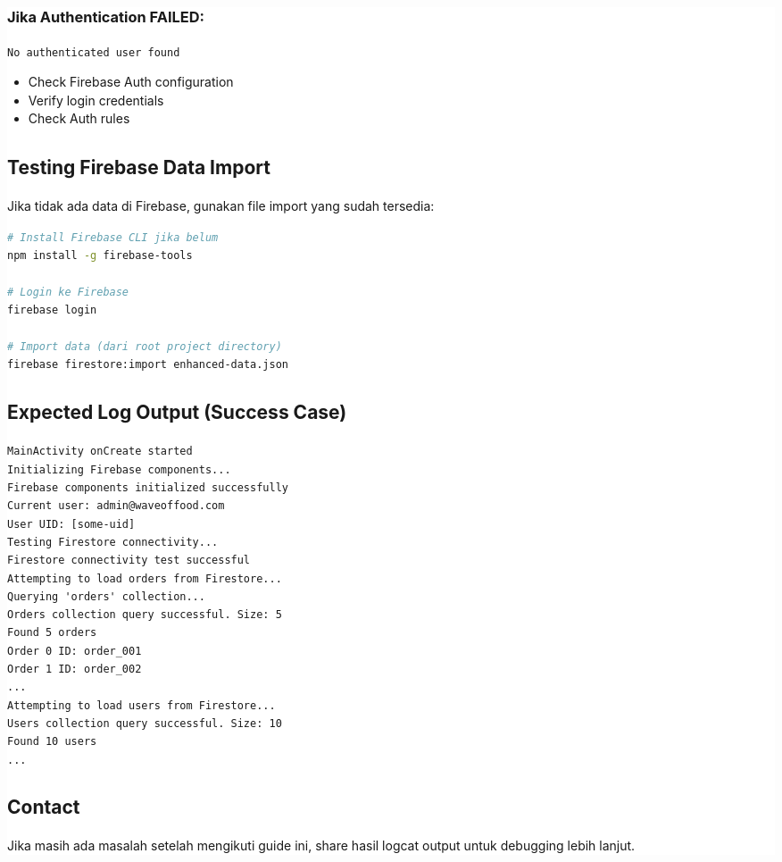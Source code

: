 ### Jika Authentication FAILED:
```
No authenticated user found
```
- Check Firebase Auth configuration
- Verify login credentials
- Check Auth rules

## Testing Firebase Data Import

Jika tidak ada data di Firebase, gunakan file import yang sudah tersedia:

```bash
# Install Firebase CLI jika belum
npm install -g firebase-tools

# Login ke Firebase
firebase login

# Import data (dari root project directory)
firebase firestore:import enhanced-data.json
```

## Expected Log Output (Success Case)

```
MainActivity onCreate started
Initializing Firebase components...
Firebase components initialized successfully
Current user: admin@waveoffood.com
User UID: [some-uid]
Testing Firestore connectivity...
Firestore connectivity test successful
Attempting to load orders from Firestore...
Querying 'orders' collection...
Orders collection query successful. Size: 5
Found 5 orders
Order 0 ID: order_001
Order 1 ID: order_002
...
Attempting to load users from Firestore...
Users collection query successful. Size: 10
Found 10 users
...
```

## Contact
Jika masih ada masalah setelah mengikuti guide ini, share hasil logcat output untuk debugging lebih lanjut.
